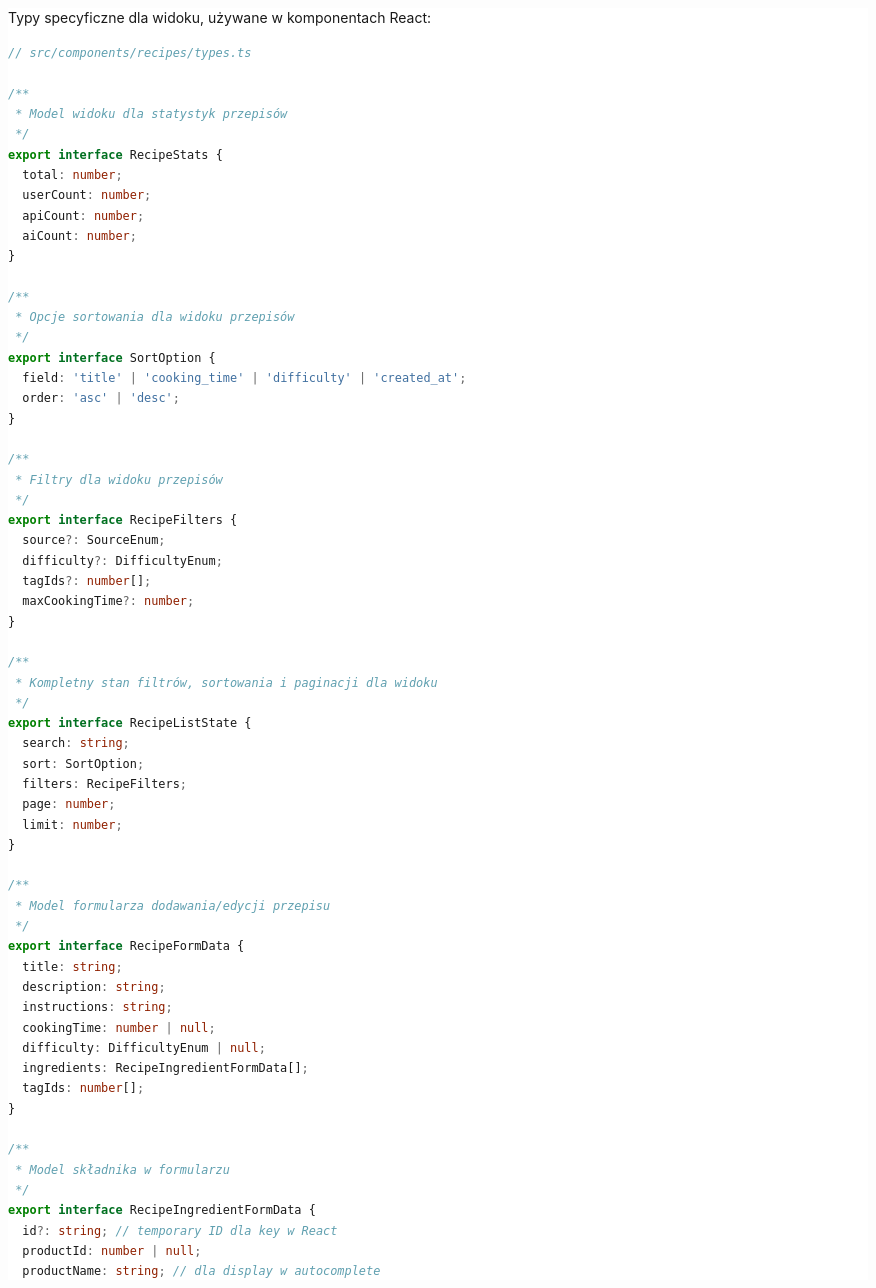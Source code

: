 Typy specyficzne dla widoku, używane w komponentach React:

```typescript
// src/components/recipes/types.ts

/**
 * Model widoku dla statystyk przepisów
 */
export interface RecipeStats {
  total: number;
  userCount: number;
  apiCount: number;
  aiCount: number;
}

/**
 * Opcje sortowania dla widoku przepisów
 */
export interface SortOption {
  field: 'title' | 'cooking_time' | 'difficulty' | 'created_at';
  order: 'asc' | 'desc';
}

/**
 * Filtry dla widoku przepisów
 */
export interface RecipeFilters {
  source?: SourceEnum;
  difficulty?: DifficultyEnum;
  tagIds?: number[];
  maxCookingTime?: number;
}

/**
 * Kompletny stan filtrów, sortowania i paginacji dla widoku
 */
export interface RecipeListState {
  search: string;
  sort: SortOption;
  filters: RecipeFilters;
  page: number;
  limit: number;
}

/**
 * Model formularza dodawania/edycji przepisu
 */
export interface RecipeFormData {
  title: string;
  description: string;
  instructions: string;
  cookingTime: number | null;
  difficulty: DifficultyEnum | null;
  ingredients: RecipeIngredientFormData[];
  tagIds: number[];
}

/**
 * Model składnika w formularzu
 */
export interface RecipeIngredientFormData {
  id?: string; // temporary ID dla key w React
  productId: number | null;
  productName: string; // dla display w autocomplete
```